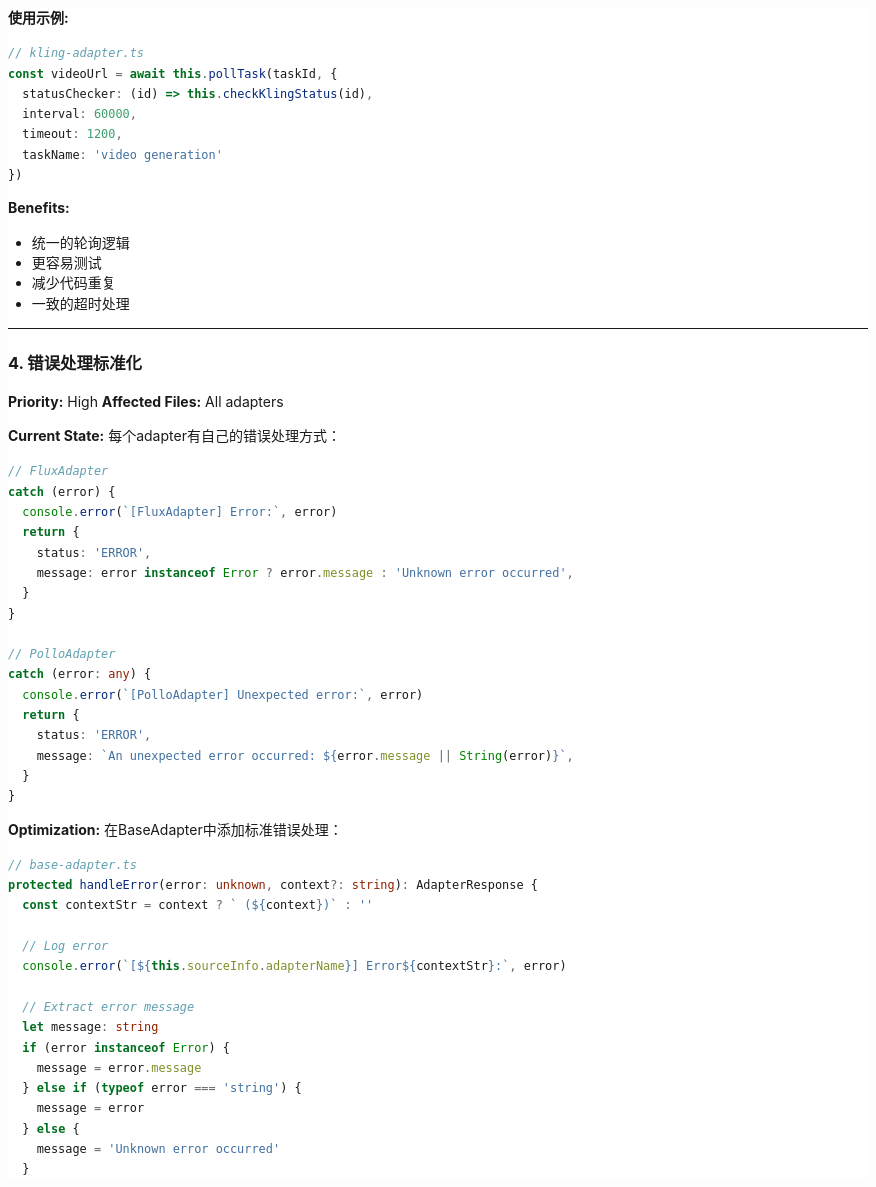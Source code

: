 **使用示例:**
```typescript
// kling-adapter.ts
const videoUrl = await this.pollTask(taskId, {
  statusChecker: (id) => this.checkKlingStatus(id),
  interval: 60000,
  timeout: 1200,
  taskName: 'video generation'
})
```

**Benefits:**
- 统一的轮询逻辑
- 更容易测试
- 减少代码重复
- 一致的超时处理

---

### 4. 错误处理标准化
**Priority:** High
**Affected Files:** All adapters

**Current State:**
每个adapter有自己的错误处理方式：

```typescript
// FluxAdapter
catch (error) {
  console.error(`[FluxAdapter] Error:`, error)
  return {
    status: 'ERROR',
    message: error instanceof Error ? error.message : 'Unknown error occurred',
  }
}

// PolloAdapter
catch (error: any) {
  console.error(`[PolloAdapter] Unexpected error:`, error)
  return {
    status: 'ERROR',
    message: `An unexpected error occurred: ${error.message || String(error)}`,
  }
}
```

**Optimization:**
在BaseAdapter中添加标准错误处理：

```typescript
// base-adapter.ts
protected handleError(error: unknown, context?: string): AdapterResponse {
  const contextStr = context ? ` (${context})` : ''

  // Log error
  console.error(`[${this.sourceInfo.adapterName}] Error${contextStr}:`, error)

  // Extract error message
  let message: string
  if (error instanceof Error) {
    message = error.message
  } else if (typeof error === 'string') {
    message = error
  } else {
    message = 'Unknown error occurred'
  }

```